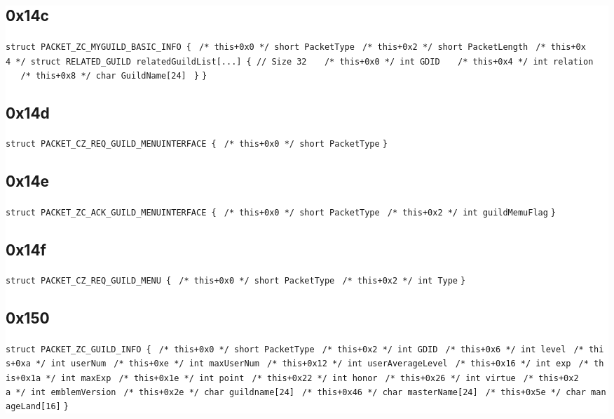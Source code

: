 0x14c
-----

`struct PACKET_ZC_MYGUILD_BASIC_INFO {`
` /* this+0x0 */ short PacketType`
` /* this+0x2 */ short PacketLength`
` /* this+0x4 */ struct RELATED_GUILD relatedGuildList[...] { // Size 32`
`   /* this+0x0 */ int GDID`
`   /* this+0x4 */ int relation`
`   /* this+0x8 */ char GuildName[24]`
` }`
`}`

0x14d
-----

`struct PACKET_CZ_REQ_GUILD_MENUINTERFACE {`
` /* this+0x0 */ short PacketType`
`}`

0x14e
-----

`struct PACKET_ZC_ACK_GUILD_MENUINTERFACE {`
` /* this+0x0 */ short PacketType`
` /* this+0x2 */ int guildMemuFlag`
`}`

0x14f
-----

`struct PACKET_CZ_REQ_GUILD_MENU {`
` /* this+0x0 */ short PacketType`
` /* this+0x2 */ int Type`
`}`

0x150
-----

`struct PACKET_ZC_GUILD_INFO {`
` /* this+0x0 */ short PacketType`
` /* this+0x2 */ int GDID`
` /* this+0x6 */ int level`
` /* this+0xa */ int userNum`
` /* this+0xe */ int maxUserNum`
` /* this+0x12 */ int userAverageLevel`
` /* this+0x16 */ int exp`
` /* this+0x1a */ int maxExp`
` /* this+0x1e */ int point`
` /* this+0x22 */ int honor`
` /* this+0x26 */ int virtue`
` /* this+0x2a */ int emblemVersion`
` /* this+0x2e */ char guildname[24]`
` /* this+0x46 */ char masterName[24]`
` /* this+0x5e */ char manageLand[16]`
`}`
